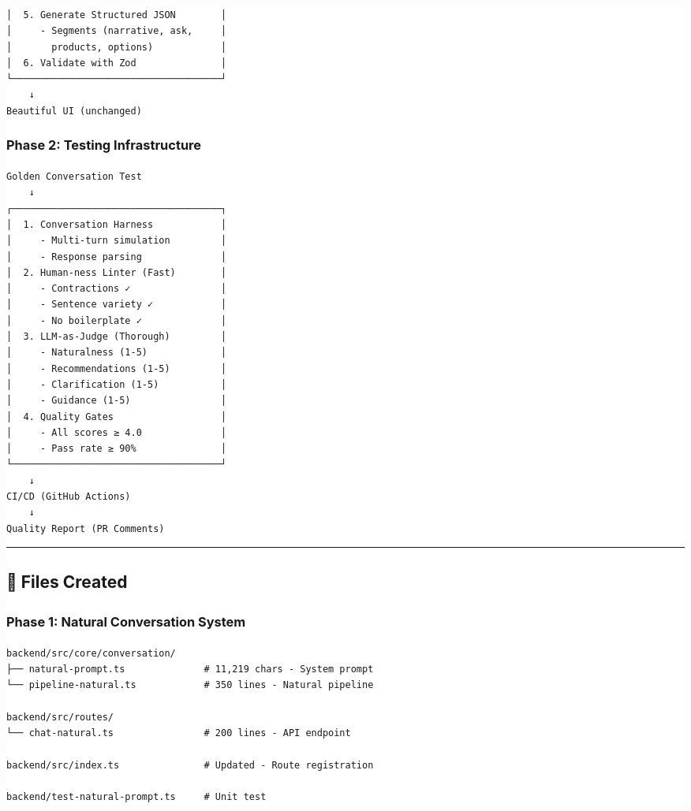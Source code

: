 ```
│  5. Generate Structured JSON        │
│     - Segments (narrative, ask,     │
│       products, options)            │
│  6. Validate with Zod               │
└─────────────────────────────────────┘
    ↓
Beautiful UI (unchanged)
```

### Phase 2: Testing Infrastructure

```
Golden Conversation Test
    ↓
┌─────────────────────────────────────┐
│  1. Conversation Harness            │
│     - Multi-turn simulation         │
│     - Response parsing              │
│  2. Human-ness Linter (Fast)        │
│     - Contractions ✓                │
│     - Sentence variety ✓            │
│     - No boilerplate ✓              │
│  3. LLM-as-Judge (Thorough)         │
│     - Naturalness (1-5)             │
│     - Recommendations (1-5)         │
│     - Clarification (1-5)           │
│     - Guidance (1-5)                │
│  4. Quality Gates                   │
│     - All scores ≥ 4.0              │
│     - Pass rate ≥ 90%               │
└─────────────────────────────────────┘
    ↓
CI/CD (GitHub Actions)
    ↓
Quality Report (PR Comments)
```

---

## 📁 Files Created

### Phase 1: Natural Conversation System

```
backend/src/core/conversation/
├── natural-prompt.ts              # 11,219 chars - System prompt
└── pipeline-natural.ts            # 350 lines - Natural pipeline

backend/src/routes/
└── chat-natural.ts                # 200 lines - API endpoint

backend/src/index.ts               # Updated - Route registration

backend/test-natural-prompt.ts     # Unit test
```
